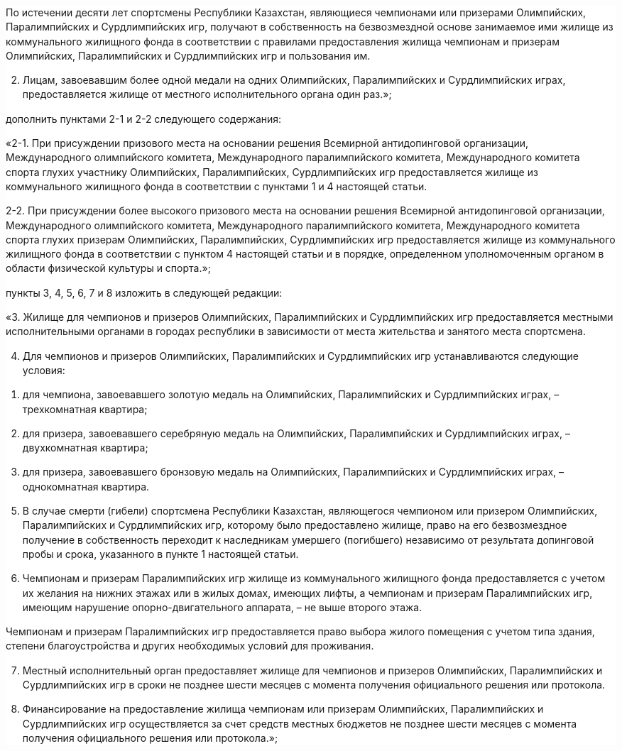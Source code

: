 По истечении десяти лет спортсмены Республики Казахстан, являющиеся чемпионами или призерами Олимпийских, Паралимпийских и Сурдлимпийских игр, получают в собственность на безвозмездной основе занимаемое ими жилище из коммунального жилищного фонда в соответствии с правилами предоставления жилища чемпионам и призерам Олимпийских, Паралимпийских и Сурдлимпийских игр и пользования им.

2. Лицам, завоевавшим более одной медали на одних Олимпийских, Паралимпийских и Сурдлимпийских играх, предоставляется жилище от местного исполнительного органа один раз.»;

дополнить пунктами 2-1 и 2-2 следующего содержания:

«2-1. При присуждении призового места на основании решения Всемирной антидопинговой организации, Международного олимпийского комитета, Международного паралимпийского комитета, Международного комитета спорта глухих участнику Олимпийских, Паралимпийских, Сурдлимпийских игр предоставляется жилище из коммунального жилищного фонда в соответствии с пунктами 1 и 4 настоящей статьи.

2-2. При присуждении более высокого призового места на основании решения Всемирной антидопинговой организации, Международного олимпийского комитета, Международного паралимпийского комитета, Международного комитета спорта глухих призерам Олимпийских, Паралимпийских, Сурдлимпийских игр предоставляется жилище из коммунального жилищного фонда в соответствии с пунктом 4 настоящей статьи и в порядке, определенном уполномоченным органом в области физической культуры и спорта.»;

пункты 3, 4, 5, 6, 7 и 8 изложить в следующей редакции:

«3. Жилище для чемпионов и призеров Олимпийских, Паралимпийских и Сурдлимпийских игр предоставляется местными исполнительными органами в городах республики в зависимости от места жительства и занятого места спортсмена.

4. Для чемпионов и призеров Олимпийских, Паралимпийских и Сурдлимпийских игр устанавливаются следующие условия:

1) для чемпиона, завоевавшего золотую медаль на Олимпийских, Паралимпийских и Сурдлимпийских играх, – трехкомнатная квартира;

2) для призера, завоевавшего серебряную медаль на Олимпийских, Паралимпийских и Сурдлимпийских играх, – двухкомнатная квартира;

3) для призера, завоевавшего бронзовую медаль на Олимпийских, Паралимпийских и Сурдлимпийских играх, – однокомнатная квартира.

5. В случае смерти (гибели) спортсмена Республики Казахстан, являющегося чемпионом или призером Олимпийских, Паралимпийских и Сурдлимпийских игр, которому было предоставлено жилище, право на его безвозмездное получение в собственность переходит к наследникам умершего (погибшего) независимо от результата допинговой пробы и срока, указанного в пункте 1 настоящей статьи. 

6. Чемпионам и призерам Паралимпийских игр жилище из коммунального жилищного фонда предоставляется с учетом их желания на нижних этажах или в жилых домах, имеющих лифты, а чемпионам и призерам Паралимпийских игр, имеющим нарушение опорно-двигательного аппарата, – не выше второго этажа.

Чемпионам и призерам Паралимпийских игр предоставляется право выбора жилого помещения с учетом типа здания, степени благоустройства и других необходимых условий для проживания.

7. Местный исполнительный орган предоставляет жилище для чемпионов и призеров Олимпийских, Паралимпийских и Сурдлимпийских игр в сроки не позднее шести месяцев с момента получения официального решения или протокола.

8. Финансирование на предоставление жилища чемпионам или призерам Олимпийских, Паралимпийских и Сурдлимпийских игр осуществляется за счет средств местных бюджетов не позднее шести месяцев с момента получения официального решения или протокола.»;
